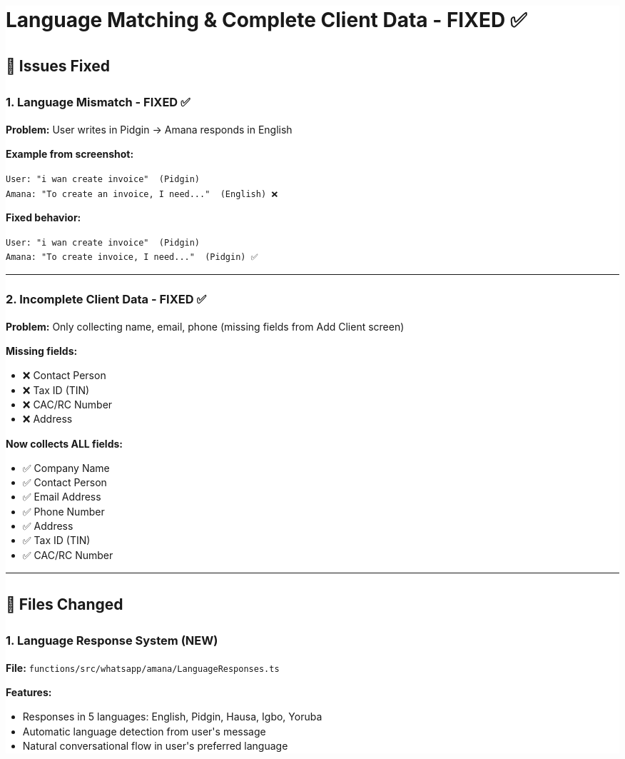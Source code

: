 # Language Matching & Complete Client Data - FIXED ✅

## 🎯 Issues Fixed

### 1. **Language Mismatch** - FIXED ✅
**Problem:** User writes in Pidgin → Amana responds in English

**Example from screenshot:**
```
User: "i wan create invoice"  (Pidgin)
Amana: "To create an invoice, I need..."  (English) ❌
```

**Fixed behavior:**
```
User: "i wan create invoice"  (Pidgin)
Amana: "To create invoice, I need..."  (Pidgin) ✅
```

---

### 2. **Incomplete Client Data** - FIXED ✅
**Problem:** Only collecting name, email, phone (missing fields from Add Client screen)

**Missing fields:**
- ❌ Contact Person
- ❌ Tax ID (TIN)
- ❌ CAC/RC Number
- ❌ Address

**Now collects ALL fields:**
- ✅ Company Name
- ✅ Contact Person
- ✅ Email Address
- ✅ Phone Number
- ✅ Address
- ✅ Tax ID (TIN)
- ✅ CAC/RC Number

---

## 📁 Files Changed

### 1. **Language Response System** (NEW)
**File:** `functions/src/whatsapp/amana/LanguageResponses.ts`

**Features:**
- Responses in 5 languages: English, Pidgin, Hausa, Igbo, Yoruba
- Automatic language detection from user's message
- Natural conversational flow in user's preferred language
